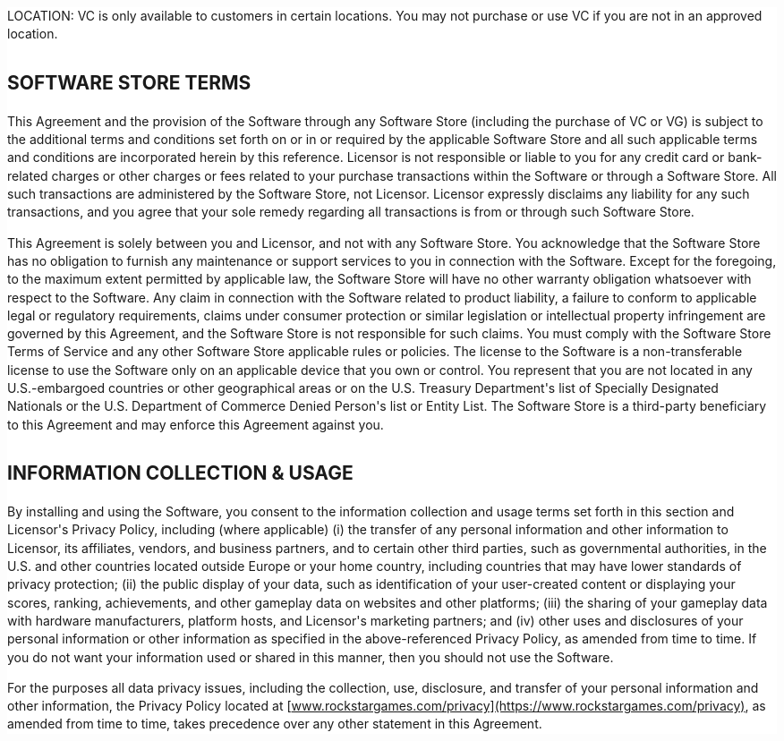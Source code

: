   

LOCATION: VC is only available to customers in certain locations. You may not purchase or use VC if you are not in an approved location.

  
  

SOFTWARE STORE TERMS
--------------------

This Agreement and the provision of the Software through any Software Store (including the purchase of VC or VG) is subject to the additional terms and conditions set forth on or in or required by the applicable Software Store and all such applicable terms and conditions are incorporated herein by this reference. Licensor is not responsible or liable to you for any credit card or bank-related charges or other charges or fees related to your purchase transactions within the Software or through a Software Store. All such transactions are administered by the Software Store, not Licensor. Licensor expressly disclaims any liability for any such transactions, and you agree that your sole remedy regarding all transactions is from or through such Software Store.

  

This Agreement is solely between you and Licensor, and not with any Software Store. You acknowledge that the Software Store has no obligation to furnish any maintenance or support services to you in connection with the Software. Except for the foregoing, to the maximum extent permitted by applicable law, the Software Store will have no other warranty obligation whatsoever with respect to the Software. Any claim in connection with the Software related to product liability, a failure to conform to applicable legal or regulatory requirements, claims under consumer protection or similar legislation or intellectual property infringement are governed by this Agreement, and the Software Store is not responsible for such claims. You must comply with the Software Store Terms of Service and any other Software Store applicable rules or policies. The license to the Software is a non-transferable license to use the Software only on an applicable device that you own or control. You represent that you are not located in any U.S.-embargoed countries or other geographical areas or on the U.S. Treasury Department's list of Specially Designated Nationals or the U.S. Department of Commerce Denied Person's list or Entity List. The Software Store is a third-party beneficiary to this Agreement and may enforce this Agreement against you.

  
  

INFORMATION COLLECTION & USAGE
------------------------------

By installing and using the Software, you consent to the information collection and usage terms set forth in this section and Licensor's Privacy Policy, including (where applicable) (i) the transfer of any personal information and other information to Licensor, its affiliates, vendors, and business partners, and to certain other third parties, such as governmental authorities, in the U.S. and other countries located outside Europe or your home country, including countries that may have lower standards of privacy protection; (ii) the public display of your data, such as identification of your user-created content or displaying your scores, ranking, achievements, and other gameplay data on websites and other platforms; (iii) the sharing of your gameplay data with hardware manufacturers, platform hosts, and Licensor's marketing partners; and (iv) other uses and disclosures of your personal information or other information as specified in the above-referenced Privacy Policy, as amended from time to time. If you do not want your information used or shared in this manner, then you should not use the Software.

  

For the purposes all data privacy issues, including the collection, use, disclosure, and transfer of your personal information and other information, the Privacy Policy located at [www.rockstargames.com/privacy](https://www.rockstargames.com/privacy), as amended from time to time, takes precedence over any other statement in this Agreement.
